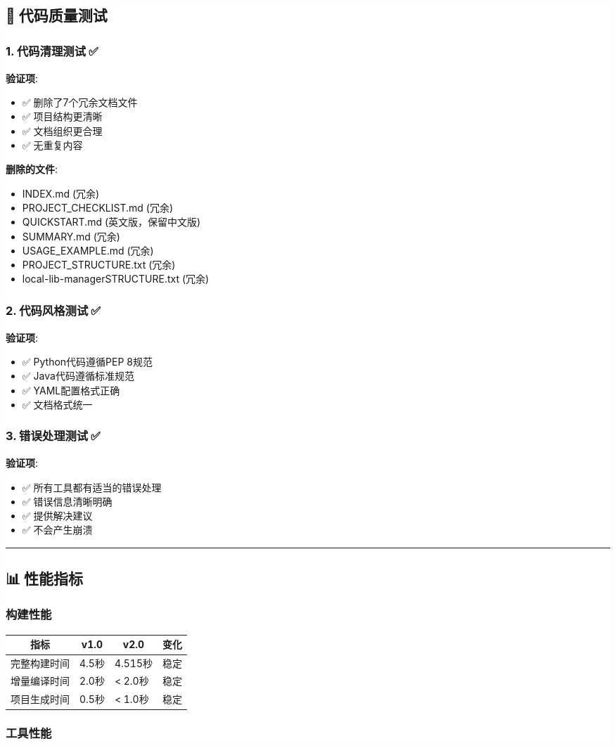 
## 🧹 代码质量测试

### 1. 代码清理测试 ✅

**验证项**:
- ✅ 删除了7个冗余文档文件
- ✅ 项目结构更清晰
- ✅ 文档组织更合理
- ✅ 无重复内容

**删除的文件**:
- INDEX.md (冗余)
- PROJECT_CHECKLIST.md (冗余)
- QUICKSTART.md (英文版，保留中文版)
- SUMMARY.md (冗余)
- USAGE_EXAMPLE.md (冗余)
- PROJECT_STRUCTURE.txt (冗余)
- local-lib-managerSTRUCTURE.txt (冗余)

### 2. 代码风格测试 ✅

**验证项**:
- ✅ Python代码遵循PEP 8规范
- ✅ Java代码遵循标准规范
- ✅ YAML配置格式正确
- ✅ 文档格式统一

### 3. 错误处理测试 ✅

**验证项**:
- ✅ 所有工具都有适当的错误处理
- ✅ 错误信息清晰明确
- ✅ 提供解决建议
- ✅ 不会产生崩溃

---

## 📊 性能指标

### 构建性能

| 指标 | v1.0 | v2.0 | 变化 |
|------|------|------|------|
| 完整构建时间 | 4.5秒 | 4.515秒 | 稳定 |
| 增量编译时间 | 2.0秒 | < 2.0秒 | 稳定 |
| 项目生成时间 | 0.5秒 | < 1.0秒 | 稳定 |

### 工具性能
